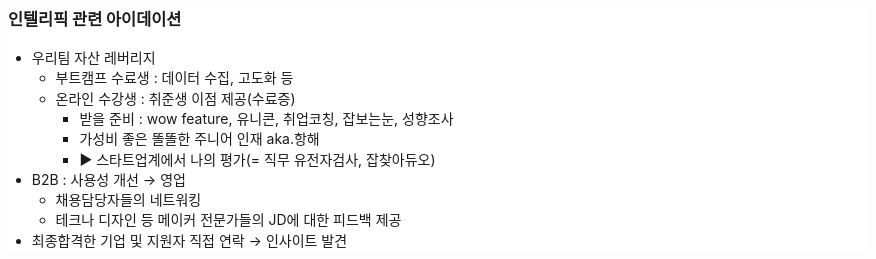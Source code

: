### 인텔리픽 관련 아이데이션
- 우리팀 자산 레버리지
  - 부트캠프 수료생 : 데이터 수집, 고도화 등
  - 온라인 수강생 : 취준생 이점 제공(수료증)
    - 받을 준비 : wow feature, 유니콘, 취업코칭, 잡보는눈, 성향조사
    - 가성비 좋은 똘똘한 주니어 인재 aka.항해
    - ▶ 스타트업계에서 나의 평가(= 직무 유전자검사, 잡찾아듀오)
- B2B : 사용성 개선 → 영업
  - 채용담당자들의 네트워킹
  - 테크나 디자인 등 메이커 전문가들의 JD에 대한 피드백 제공
- 최종합격한 기업 및 지원자 직접 연락 → 인사이트 발견
